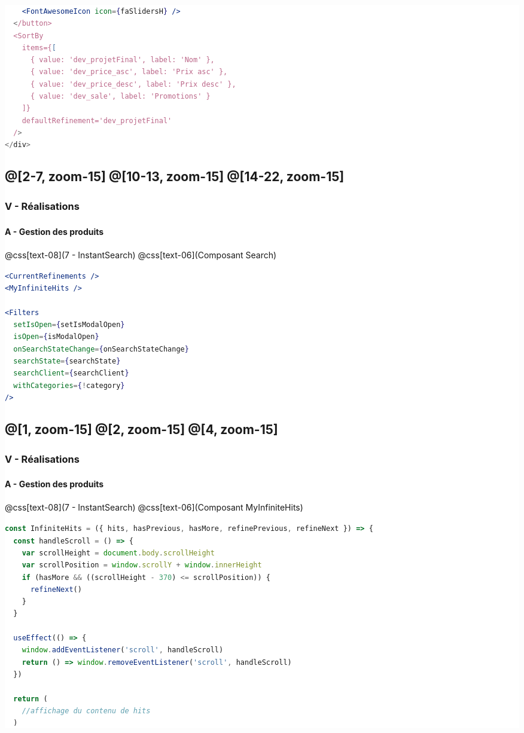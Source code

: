 ```jsx text-06
    <FontAwesomeIcon icon={faSlidersH} />
  </button>
  <SortBy
    items={[
      { value: 'dev_projetFinal', label: 'Nom' },
      { value: 'dev_price_asc', label: 'Prix asc' },
      { value: 'dev_price_desc', label: 'Prix desc' },
      { value: 'dev_sale', label: 'Promotions' }
    ]}
    defaultRefinement='dev_projetFinal'
  />
</div>
```
@[2-7, zoom-15]
@[10-13, zoom-15]
@[14-22, zoom-15]
---
### V - Réalisations
#### A - Gestion des produits
@css[text-08](7 - InstantSearch)
@css[text-06](Composant Search)
```jsx
<CurrentRefinements />
<MyInfiniteHits />

<Filters
  setIsOpen={setIsModalOpen}
  isOpen={isModalOpen}
  onSearchStateChange={onSearchStateChange}
  searchState={searchState}
  searchClient={searchClient}
  withCategories={!category}
/>
```
@[1, zoom-15]
@[2, zoom-15]
@[4, zoom-15]
---
### V - Réalisations
#### A - Gestion des produits
@css[text-08](7 - InstantSearch)
@css[text-06](Composant MyInfiniteHits)
```jsx fragment
const InfiniteHits = ({ hits, hasPrevious, hasMore, refinePrevious, refineNext }) => {
  const handleScroll = () => {
    var scrollHeight = document.body.scrollHeight
    var scrollPosition = window.scrollY + window.innerHeight
    if (hasMore && ((scrollHeight - 370) <= scrollPosition)) {
      refineNext()
    }
  }

  useEffect(() => {
    window.addEventListener('scroll', handleScroll)
    return () => window.removeEventListener('scroll', handleScroll)
  })

  return (
    //affichage du contenu de hits
  )

```